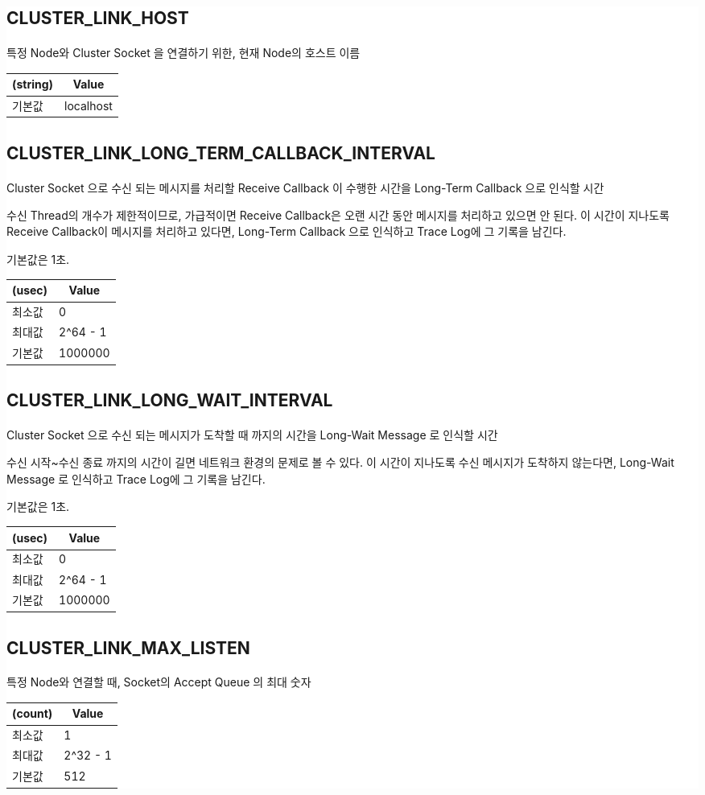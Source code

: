 ## CLUSTER_LINK_HOST

특정 Node와 Cluster Socket 을 연결하기 위한, 현재 Node의 호스트 이름

|(string)|	Value|
|--|--|
|기본값|	localhost|

## CLUSTER_LINK_LONG_TERM_CALLBACK_INTERVAL

Cluster Socket 으로 수신 되는 메시지를 처리할 Receive Callback 이 수행한 시간을 Long-Term Callback 으로 인식할 시간

수신 Thread의 개수가 제한적이므로, 가급적이면 Receive Callback은 오랜 시간 동안 메시지를 처리하고 있으면 안 된다.
이 시간이 지나도록 Receive Callback이 메시지를 처리하고 있다면, Long-Term Callback 으로 인식하고 Trace Log에 그 기록을 남긴다.

기본값은 1초.

|(usec)|	Value|
|------|---------|
|최소값|	0|
|최대값|	2^64 - 1|
|기본값|	1000000|

## CLUSTER_LINK_LONG_WAIT_INTERVAL

Cluster Socket 으로 수신 되는 메시지가 도착할 때 까지의 시간을 Long-Wait Message 로 인식할 시간

수신 시작~수신 종료 까지의 시간이 길면 네트워크 환경의 문제로 볼 수 있다.
이 시간이 지나도록 수신 메시지가 도착하지 않는다면, Long-Wait Message 로 인식하고 Trace Log에 그 기록을 남긴다.

기본값은 1초.

|(usec)|	Value|
|------|---------|
|최소값|	0|
|최대값|	2^64 - 1|
|기본값|	1000000|

## CLUSTER_LINK_MAX_LISTEN

특정 Node와 연결할 때, Socket의 Accept Queue 의 최대 숫자

|(count)|	Value|
|------|---------|
|최소값|	1|
|최대값|	2^32 - 1|
|기본값|	512|
